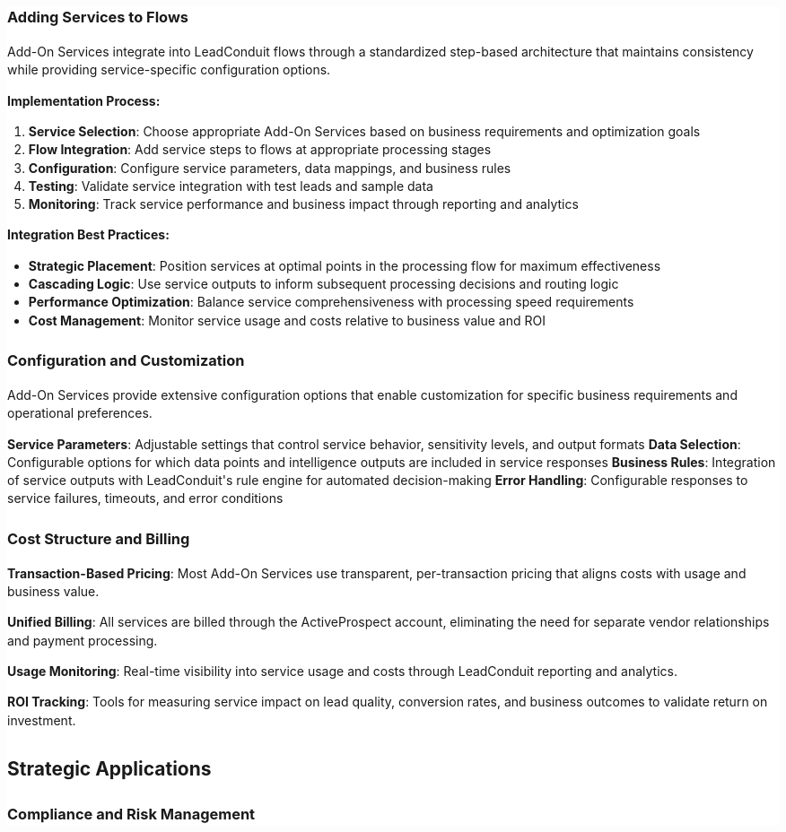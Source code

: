 ### Adding Services to Flows

Add-On Services integrate into LeadConduit flows through a standardized step-based architecture that maintains consistency while providing service-specific configuration options.

**Implementation Process:**
1. **Service Selection**: Choose appropriate Add-On Services based on business requirements and optimization goals
2. **Flow Integration**: Add service steps to flows at appropriate processing stages
3. **Configuration**: Configure service parameters, data mappings, and business rules
4. **Testing**: Validate service integration with test leads and sample data
5. **Monitoring**: Track service performance and business impact through reporting and analytics

**Integration Best Practices:**
- **Strategic Placement**: Position services at optimal points in the processing flow for maximum effectiveness
- **Cascading Logic**: Use service outputs to inform subsequent processing decisions and routing logic
- **Performance Optimization**: Balance service comprehensiveness with processing speed requirements
- **Cost Management**: Monitor service usage and costs relative to business value and ROI

### Configuration and Customization

Add-On Services provide extensive configuration options that enable customization for specific business requirements and operational preferences.

**Service Parameters**: Adjustable settings that control service behavior, sensitivity levels, and output formats
**Data Selection**: Configurable options for which data points and intelligence outputs are included in service responses
**Business Rules**: Integration of service outputs with LeadConduit's rule engine for automated decision-making
**Error Handling**: Configurable responses to service failures, timeouts, and error conditions

### Cost Structure and Billing

**Transaction-Based Pricing**: Most Add-On Services use transparent, per-transaction pricing that aligns costs with usage and business value.

**Unified Billing**: All services are billed through the ActiveProspect account, eliminating the need for separate vendor relationships and payment processing.

**Usage Monitoring**: Real-time visibility into service usage and costs through LeadConduit reporting and analytics.

**ROI Tracking**: Tools for measuring service impact on lead quality, conversion rates, and business outcomes to validate return on investment.

## Strategic Applications

### Compliance and Risk Management
